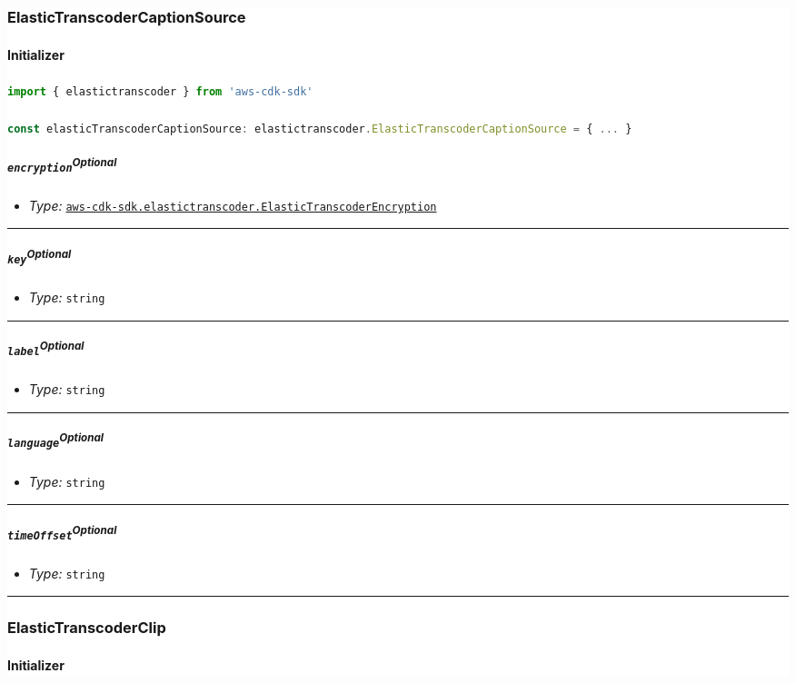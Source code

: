 
### ElasticTranscoderCaptionSource <a name="aws-cdk-sdk.elastictranscoder.ElasticTranscoderCaptionSource"></a>

#### Initializer <a name="[object Object].Initializer"></a>

```typescript
import { elastictranscoder } from 'aws-cdk-sdk'

const elasticTranscoderCaptionSource: elastictranscoder.ElasticTranscoderCaptionSource = { ... }
```

##### `encryption`<sup>Optional</sup> <a name="aws-cdk-sdk.elastictranscoder.ElasticTranscoderCaptionSource.property.encryption"></a>

- *Type:* [`aws-cdk-sdk.elastictranscoder.ElasticTranscoderEncryption`](#aws-cdk-sdk.elastictranscoder.ElasticTranscoderEncryption)

---

##### `key`<sup>Optional</sup> <a name="aws-cdk-sdk.elastictranscoder.ElasticTranscoderCaptionSource.property.key"></a>

- *Type:* `string`

---

##### `label`<sup>Optional</sup> <a name="aws-cdk-sdk.elastictranscoder.ElasticTranscoderCaptionSource.property.label"></a>

- *Type:* `string`

---

##### `language`<sup>Optional</sup> <a name="aws-cdk-sdk.elastictranscoder.ElasticTranscoderCaptionSource.property.language"></a>

- *Type:* `string`

---

##### `timeOffset`<sup>Optional</sup> <a name="aws-cdk-sdk.elastictranscoder.ElasticTranscoderCaptionSource.property.timeOffset"></a>

- *Type:* `string`

---

### ElasticTranscoderClip <a name="aws-cdk-sdk.elastictranscoder.ElasticTranscoderClip"></a>

#### Initializer <a name="[object Object].Initializer"></a>
